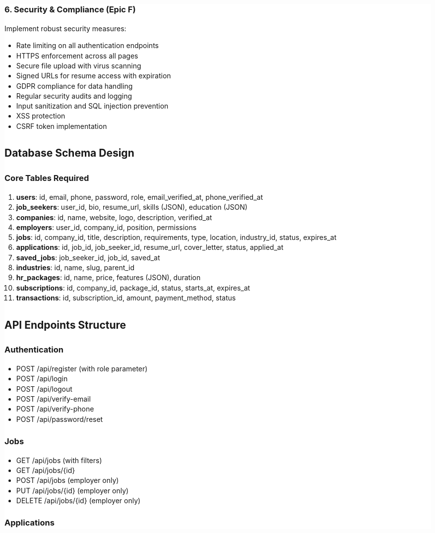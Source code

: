 ### 6. Security & Compliance (Epic F)

Implement robust security measures:

- Rate limiting on all authentication endpoints
- HTTPS enforcement across all pages
- Secure file upload with virus scanning
- Signed URLs for resume access with expiration
- GDPR compliance for data handling
- Regular security audits and logging
- Input sanitization and SQL injection prevention
- XSS protection
- CSRF token implementation

## Database Schema Design

### Core Tables Required

1. **users**: id, email, phone, password, role, email_verified_at, phone_verified_at
2. **job_seekers**: user_id, bio, resume_url, skills (JSON), education (JSON)
3. **companies**: id, name, website, logo, description, verified_at
4. **employers**: user_id, company_id, position, permissions
5. **jobs**: id, company_id, title, description, requirements, type, location, industry_id, status, expires_at
6. **applications**: id, job_id, job_seeker_id, resume_url, cover_letter, status, applied_at
7. **saved_jobs**: job_seeker_id, job_id, saved_at
8. **industries**: id, name, slug, parent_id
9. **hr_packages**: id, name, price, features (JSON), duration
10. **subscriptions**: id, company_id, package_id, status, starts_at, expires_at
11. **transactions**: id, subscription_id, amount, payment_method, status

## API Endpoints Structure

### Authentication

- POST /api/register (with role parameter)
- POST /api/login
- POST /api/logout
- POST /api/verify-email
- POST /api/verify-phone
- POST /api/password/reset

### Jobs

- GET /api/jobs (with filters)
- GET /api/jobs/{id}
- POST /api/jobs (employer only)
- PUT /api/jobs/{id} (employer only)
- DELETE /api/jobs/{id} (employer only)

### Applications
